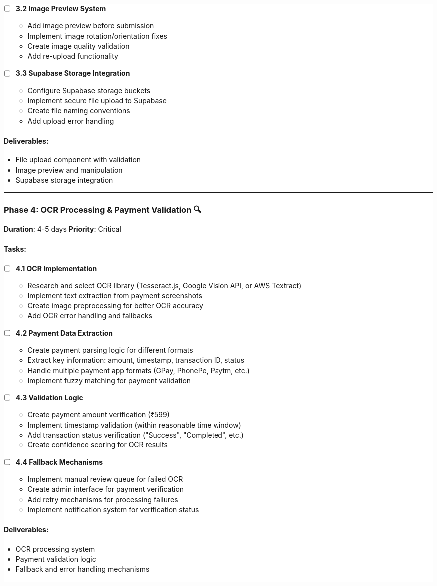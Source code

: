 - [ ] **3.2 Image Preview System**
  - Add image preview before submission
  - Implement image rotation/orientation fixes
  - Create image quality validation
  - Add re-upload functionality

- [ ] **3.3 Supabase Storage Integration**
  - Configure Supabase storage buckets
  - Implement secure file upload to Supabase
  - Create file naming conventions
  - Add upload error handling

#### Deliverables:
- File upload component with validation
- Image preview and manipulation
- Supabase storage integration

---

### Phase 4: OCR Processing & Payment Validation 🔍
**Duration**: 4-5 days
**Priority**: Critical

#### Tasks:
- [ ] **4.1 OCR Implementation**
  - Research and select OCR library (Tesseract.js, Google Vision API, or AWS Textract)
  - Implement text extraction from payment screenshots
  - Create image preprocessing for better OCR accuracy
  - Add OCR error handling and fallbacks

- [ ] **4.2 Payment Data Extraction**
  - Create payment parsing logic for different formats
  - Extract key information: amount, timestamp, transaction ID, status
  - Handle multiple payment app formats (GPay, PhonePe, Paytm, etc.)
  - Implement fuzzy matching for payment validation

- [ ] **4.3 Validation Logic**
  - Create payment amount verification (₹599)
  - Implement timestamp validation (within reasonable time window)
  - Add transaction status verification ("Success", "Completed", etc.)
  - Create confidence scoring for OCR results

- [ ] **4.4 Fallback Mechanisms**
  - Implement manual review queue for failed OCR
  - Create admin interface for payment verification
  - Add retry mechanisms for processing failures
  - Implement notification system for verification status

#### Deliverables:
- OCR processing system
- Payment validation logic
- Fallback and error handling mechanisms

---